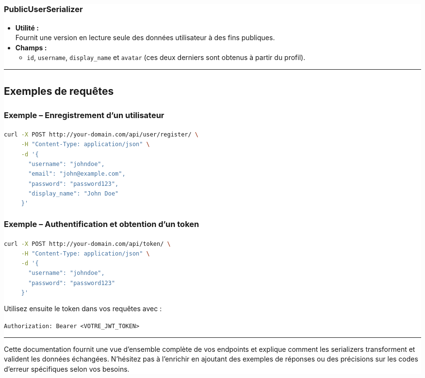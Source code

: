### PublicUserSerializer

- **Utilité :**  
  Fournit une version en lecture seule des données utilisateur à des fins publiques.
- **Champs :**  
  - `id`, `username`, `display_name` et `avatar` (ces deux derniers sont obtenus à partir du profil).

---

## Exemples de requêtes

### Exemple – Enregistrement d’un utilisateur

```bash
curl -X POST http://your-domain.com/api/user/register/ \
     -H "Content-Type: application/json" \
     -d '{
       "username": "johndoe",
       "email": "john@example.com",
       "password": "password123",
       "display_name": "John Doe"
     }'
```

### Exemple – Authentification et obtention d’un token

```bash
curl -X POST http://your-domain.com/api/token/ \
     -H "Content-Type: application/json" \
     -d '{
       "username": "johndoe",
       "password": "password123"
     }'
```

Utilisez ensuite le token dans vos requêtes avec :

```http
Authorization: Bearer <VOTRE_JWT_TOKEN>
```

---

Cette documentation fournit une vue d’ensemble complète de vos endpoints et explique comment les serializers transforment et valident les données échangées. N’hésitez pas à l’enrichir en ajoutant des exemples de réponses ou des précisions sur les codes d’erreur spécifiques selon vos besoins.